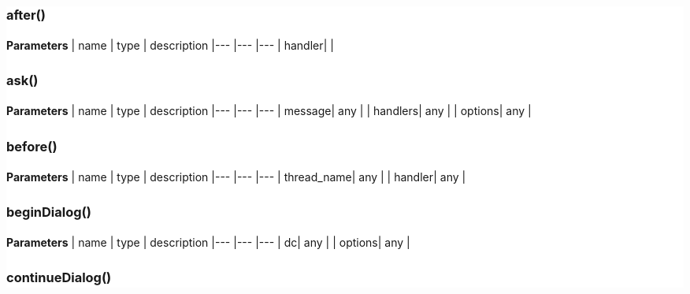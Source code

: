 

<a name="after"></a>
### after()


**Parameters**
| name | type | description
|--- |--- |---
| handler|  | 



<a name="ask"></a>
### ask()


**Parameters**
| name | type | description
|--- |--- |---
| message| any | 
| handlers| any | 
| options| any | 



<a name="before"></a>
### before()


**Parameters**
| name | type | description
|--- |--- |---
| thread_name| any | 
| handler| any | 



<a name="beginDialog"></a>
### beginDialog()


**Parameters**
| name | type | description
|--- |--- |---
| dc| any | 
| options| any | 



<a name="continueDialog"></a>
### continueDialog()

